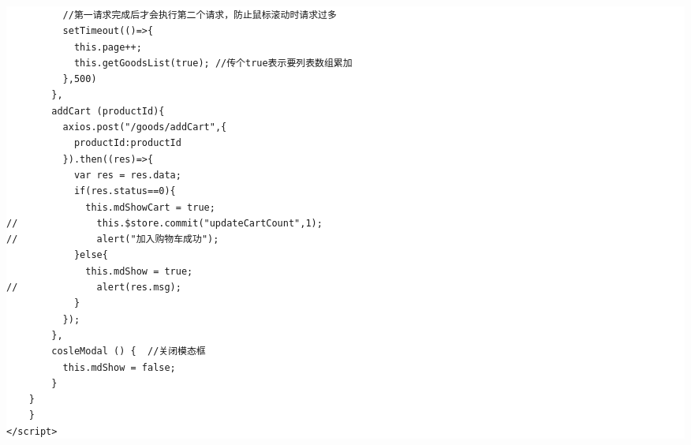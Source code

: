               //第一请求完成后才会执行第二个请求，防止鼠标滚动时请求过多
              setTimeout(()=>{
                this.page++;
                this.getGoodsList(true); //传个true表示要列表数组累加
              },500)
            },
            addCart (productId){
              axios.post("/goods/addCart",{
                productId:productId
              }).then((res)=>{
                var res = res.data;
                if(res.status==0){
                  this.mdShowCart = true;
    //              this.$store.commit("updateCartCount",1);
    //              alert("加入购物车成功");
                }else{
                  this.mdShow = true;
    //              alert(res.msg);
                }
              });
            },
            cosleModal () {  //关闭模态框
              this.mdShow = false;
            }
        }
    	}
    </script>







